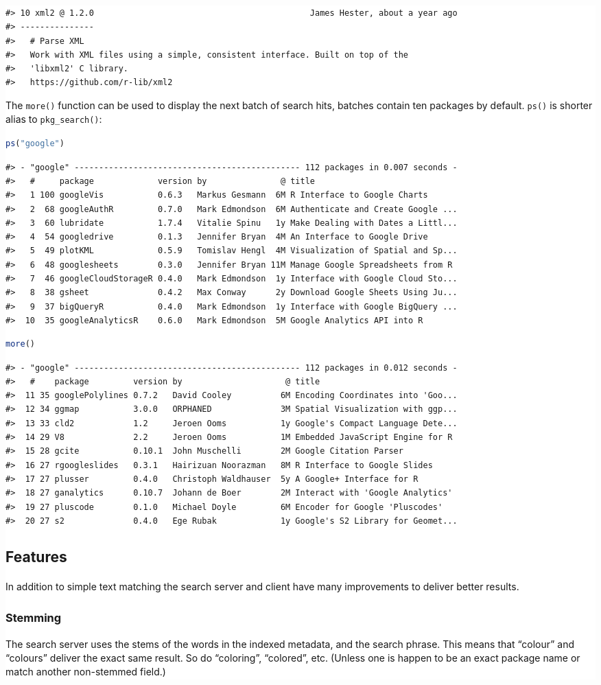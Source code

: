     #> 10 xml2 @ 1.2.0                                            James Hester, about a year ago 
    #> ---------------
    #>   # Parse XML
    #>   Work with XML files using a simple, consistent interface. Built on top of the
    #>   'libxml2' C library.
    #>   https://github.com/r-lib/xml2

The `more()` function can be used to display the next batch of search
hits, batches contain ten packages by default. `ps()` is shorter alias
to
    `pkg_search()`:

``` r
ps("google")
```

    #> - "google" ---------------------------------------------- 112 packages in 0.007 seconds - 
    #>   #     package             version by               @ title                             
    #>   1 100 googleVis           0.6.3   Markus Gesmann  6M R Interface to Google Charts      
    #>   2  68 googleAuthR         0.7.0   Mark Edmondson  6M Authenticate and Create Google ...
    #>   3  60 lubridate           1.7.4   Vitalie Spinu   1y Make Dealing with Dates a Littl...
    #>   4  54 googledrive         0.1.3   Jennifer Bryan  4M An Interface to Google Drive      
    #>   5  49 plotKML             0.5.9   Tomislav Hengl  4M Visualization of Spatial and Sp...
    #>   6  48 googlesheets        0.3.0   Jennifer Bryan 11M Manage Google Spreadsheets from R 
    #>   7  46 googleCloudStorageR 0.4.0   Mark Edmondson  1y Interface with Google Cloud Sto...
    #>   8  38 gsheet              0.4.2   Max Conway      2y Download Google Sheets Using Ju...
    #>   9  37 bigQueryR           0.4.0   Mark Edmondson  1y Interface with Google BigQuery ...
    #>  10  35 googleAnalyticsR    0.6.0   Mark Edmondson  5M Google Analytics API into R

``` r
more()
```

    #> - "google" ---------------------------------------------- 112 packages in 0.012 seconds - 
    #>   #    package         version by                     @ title                            
    #>  11 35 googlePolylines 0.7.2   David Cooley          6M Encoding Coordinates into 'Goo...
    #>  12 34 ggmap           3.0.0   ORPHANED              3M Spatial Visualization with ggp...
    #>  13 33 cld2            1.2     Jeroen Ooms           1y Google's Compact Language Dete...
    #>  14 29 V8              2.2     Jeroen Ooms           1M Embedded JavaScript Engine for R 
    #>  15 28 gcite           0.10.1  John Muschelli        2M Google Citation Parser           
    #>  16 27 rgoogleslides   0.3.1   Hairizuan Noorazman   8M R Interface to Google Slides     
    #>  17 27 plusser         0.4.0   Christoph Waldhauser  5y A Google+ Interface for R        
    #>  18 27 ganalytics      0.10.7  Johann de Boer        2M Interact with 'Google Analytics' 
    #>  19 27 pluscode        0.1.0   Michael Doyle         6M Encoder for Google 'Pluscodes'   
    #>  20 27 s2              0.4.0   Ege Rubak             1y Google's S2 Library for Geomet...

## Features

In addition to simple text matching the search server and client have
many improvements to deliver better results.

### Stemming

The search server uses the stems of the words in the indexed metadata,
and the search phrase. This means that “colour” and “colours” deliver
the exact same result. So do “coloring”, “colored”, etc. (Unless one is
happen to be an exact package name or match another non-stemmed
    field.)
